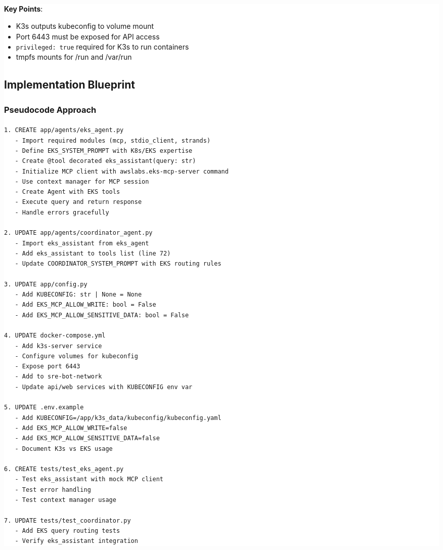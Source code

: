 **Key Points**:
- K3s outputs kubeconfig to volume mount
- Port 6443 must be exposed for API access
- `privileged: true` required for K3s to run containers
- tmpfs mounts for /run and /var/run

## Implementation Blueprint

### Pseudocode Approach

```
1. CREATE app/agents/eks_agent.py
   - Import required modules (mcp, stdio_client, strands)
   - Define EKS_SYSTEM_PROMPT with K8s/EKS expertise
   - Create @tool decorated eks_assistant(query: str)
   - Initialize MCP client with awslabs.eks-mcp-server command
   - Use context manager for MCP session
   - Create Agent with EKS tools
   - Execute query and return response
   - Handle errors gracefully

2. UPDATE app/agents/coordinator_agent.py
   - Import eks_assistant from eks_agent
   - Add eks_assistant to tools list (line 72)
   - Update COORDINATOR_SYSTEM_PROMPT with EKS routing rules

3. UPDATE app/config.py
   - Add KUBECONFIG: str | None = None
   - Add EKS_MCP_ALLOW_WRITE: bool = False
   - Add EKS_MCP_ALLOW_SENSITIVE_DATA: bool = False

4. UPDATE docker-compose.yml
   - Add k3s-server service
   - Configure volumes for kubeconfig
   - Expose port 6443
   - Add to sre-bot-network
   - Update api/web services with KUBECONFIG env var

5. UPDATE .env.example
   - Add KUBECONFIG=/app/k3s_data/kubeconfig/kubeconfig.yaml
   - Add EKS_MCP_ALLOW_WRITE=false
   - Add EKS_MCP_ALLOW_SENSITIVE_DATA=false
   - Document K3s vs EKS usage

6. CREATE tests/test_eks_agent.py
   - Test eks_assistant with mock MCP client
   - Test error handling
   - Test context manager usage

7. UPDATE tests/test_coordinator.py
   - Add EKS query routing tests
   - Verify eks_assistant integration
```

